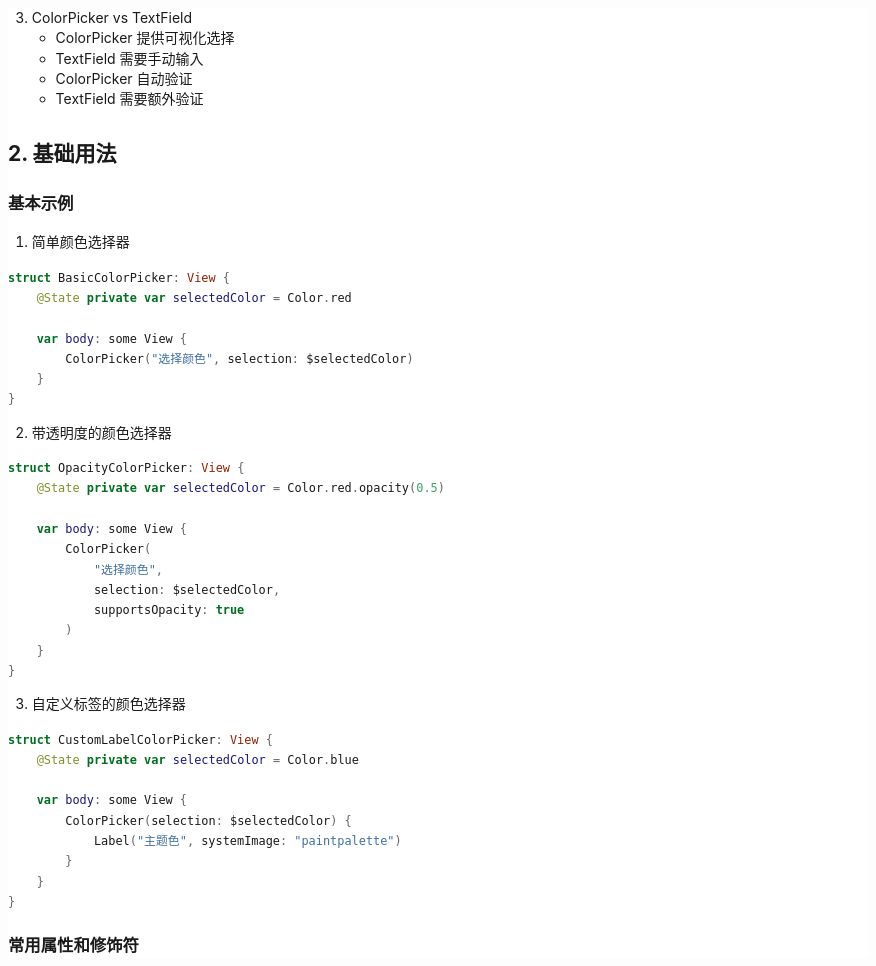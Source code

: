 3. ColorPicker vs TextField
   - ColorPicker 提供可视化选择
   - TextField 需要手动输入
   - ColorPicker 自动验证
   - TextField 需要额外验证

## 2. 基础用法

### 基本示例

1. 简单颜色选择器

```swift
struct BasicColorPicker: View {
    @State private var selectedColor = Color.red

    var body: some View {
        ColorPicker("选择颜色", selection: $selectedColor)
    }
}
```

2. 带透明度的颜色选择器

```swift
struct OpacityColorPicker: View {
    @State private var selectedColor = Color.red.opacity(0.5)

    var body: some View {
        ColorPicker(
            "选择颜色",
            selection: $selectedColor,
            supportsOpacity: true
        )
    }
}
```

3. 自定义标签的颜色选择器

```swift
struct CustomLabelColorPicker: View {
    @State private var selectedColor = Color.blue

    var body: some View {
        ColorPicker(selection: $selectedColor) {
            Label("主题色", systemImage: "paintpalette")
        }
    }
}
```

### 常用属性和修饰符
